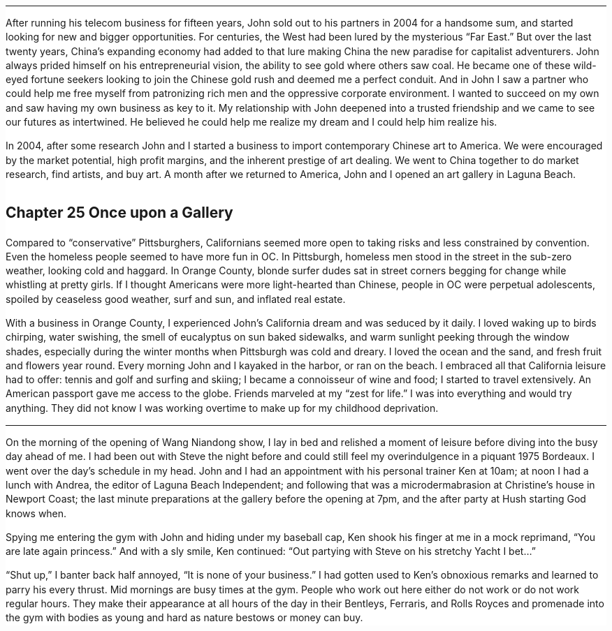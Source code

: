 *****
After running his telecom business for fifteen years, John sold out to his partners in 2004 for a handsome sum, and started looking for new and bigger opportunities. For centuries, the West had been lured by the mysterious “Far East.” But over the last twenty years, China’s expanding economy had added to that lure making China the new paradise for capitalist adventurers. John always prided himself on his entrepreneurial vision, the ability to see gold where others saw coal. He became one of these wild-eyed fortune seekers looking to join the Chinese gold rush and deemed me a perfect conduit. And in John I saw a partner who could help me free myself from patronizing rich men and the oppressive corporate environment. I wanted to succeed on my own and saw having my own business as key to it. My relationship with John deepened into a trusted friendship and we came to see our futures as intertwined. He believed he could help me realize my dream and I could help him realize his.

In 2004, after some research John and I started a business to import contemporary Chinese art to America. We were encouraged by the market potential, high profit margins, and the inherent prestige of art dealing. We went to China together to do market research, find artists, and buy art. A month after we returned to America, John and I opened an art gallery in Laguna Beach.

## Chapter 25           Once upon a Gallery

Compared to “conservative” Pittsburghers, Californians seemed more open to taking risks and less constrained by convention. Even the homeless people seemed to have more fun in OC. In Pittsburgh, homeless men stood in the street in the sub-zero weather, looking cold and haggard. In Orange County, blonde surfer dudes sat in street corners begging for change while whistling at pretty girls. If I thought Americans were more light-hearted than Chinese, people in OC were perpetual adolescents, spoiled by ceaseless good weather, surf and sun, and inflated real estate.

With a business in Orange County, I experienced John’s California dream and was seduced by it daily. I loved waking up to birds chirping, water swishing, the smell of eucalyptus on sun baked sidewalks, and warm sunlight peeking through the window shades, especially during the winter months when Pittsburgh was cold and dreary. I loved the ocean and the sand, and fresh fruit and flowers year round. Every morning John and I kayaked in the harbor, or ran on the beach. I embraced all that California leisure had to offer: tennis and golf and surfing and skiing; I became a connoisseur of wine and food; I started to travel extensively. An American passport gave me access to the globe. Friends marveled at my “zest for life.” I was into everything and would try anything. They did not know I was working overtime to make up for my childhood deprivation.

*****
On the morning of the opening of Wang Niandong show, I lay in bed and relished a moment of leisure before diving into the busy day ahead of me. I had been out with Steve the night before and could still feel my overindulgence in a piquant 1975 Bordeaux. I went over the day’s schedule in my head. John and I had an appointment with his personal trainer Ken at 10am; at noon I had a lunch with Andrea, the editor of Laguna Beach Independent; and following that was a microdermabrasion at Christine’s house in Newport Coast; the last minute preparations at the gallery before the opening at 7pm, and the after party at Hush starting God knows when.

Spying me entering the gym with John and hiding under my baseball cap, Ken shook his finger at me in a mock reprimand, “You are late again princess.” And with a sly smile, Ken continued: “Out partying with Steve on his stretchy Yacht I bet…”

“Shut up,” I banter back half annoyed, “It is none of your business.”  I had gotten used to Ken’s obnoxious remarks and learned to parry his every thrust.
Mid mornings are busy times at the gym. People who work out here either do not work or do not work regular hours. They make their appearance at all hours of the day in their Bentleys, Ferraris, and Rolls Royces and promenade into the gym with bodies as young and hard as nature bestows or money can buy.
